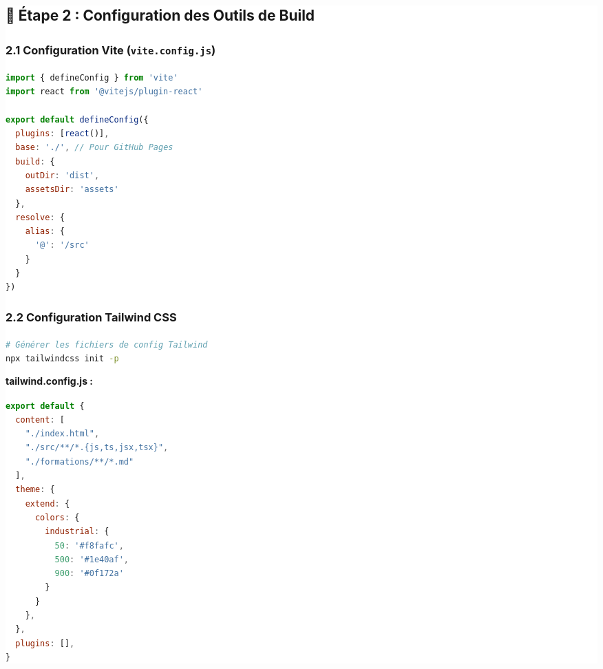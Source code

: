 
## 🔧 Étape 2 : Configuration des Outils de Build

### 2.1 Configuration Vite (`vite.config.js`)

```javascript
import { defineConfig } from 'vite'
import react from '@vitejs/plugin-react'

export default defineConfig({
  plugins: [react()],
  base: './', // Pour GitHub Pages
  build: {
    outDir: 'dist',
    assetsDir: 'assets'
  },
  resolve: {
    alias: {
      '@': '/src'
    }
  }
})
```

### 2.2 Configuration Tailwind CSS

```bash
# Générer les fichiers de config Tailwind
npx tailwindcss init -p
```

**tailwind.config.js :**
```javascript
export default {
  content: [
    "./index.html",
    "./src/**/*.{js,ts,jsx,tsx}",
    "./formations/**/*.md"
  ],
  theme: {
    extend: {
      colors: {
        industrial: {
          50: '#f8fafc',
          500: '#1e40af',
          900: '#0f172a'
        }
      }
    },
  },
  plugins: [],
}
```
